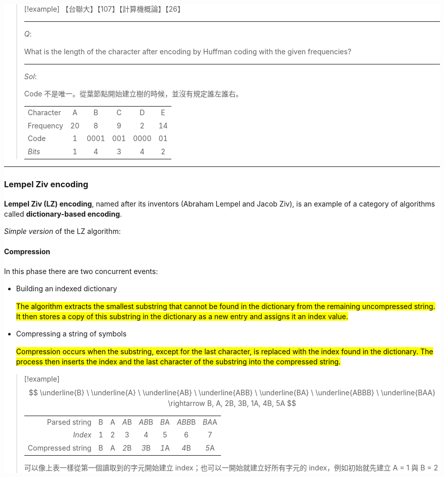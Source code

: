 
> [!example]
> 【台聯大】【107】【計算機概論】【26】
>
> ---
>
> $Q:$
>
> What is the length of the character after encoding by Huffman coding with the given frequencies?
>
> ---
>
> $Sol:$
>
> Code 不是唯一。從葉節點開始建立樹的時候，並沒有規定誰左誰右。
>
> |           |     |      |     |      |     |
> | --------- | :-: | :--: | :-: | :--: | :-: |
> | Character |  A  |  B   |  C  |  D   |  E  |
> | Frequency | 20  |  8   |  9  |  2   | 14  |
> | Code      |  1  | 0001 | 001 | 0000 | 01  |
> | *Bits*    |  1  |  4   |  3  |  4   |  2  |

---

### Lempel Ziv encoding

**Lempel Ziv (LZ) encoding**, named after its inventors (Abraham Lempel and Jacob Ziv), is an example of a category of algorithms called **dictionary-based encoding**.

*Simple version* of the LZ algorithm:

#### Compression

In this phase there are two concurrent events:

- Building an indexed dictionary

    <mark>The algorithm extracts the smallest substring that cannot be found in the dictionary from the remaining uncompressed string. It then stores a copy of this substring in the dictionary as a new entry and assigns it an index value.</mark>

- Compressing a string of symbols

    <mark>Compression occurs when the substring, except for the last character, is replaced with the index found in the dictionary. The process then inserts the index and the last character of the substring into the compressed string.</mark>

> [!example]
$$
\underline{B} \  
\underline{A} \  
\underline{AB} \  
\underline{ABB} \  
\underline{BA} \  
\underline{ABBB} \  
\underline{BAA}
\rightarrow B, A, 2B, 3B, 1A, 4B, 5A
$$
>
> |                   |     |     |      |       |      |        |       |
> | ----------------: | :-: | :-: | :--: | :---: | :--: | :----: | :---: |
> |     Parsed string |  B  |  A  | *A*B | *AB*B | *B*A | *ABB*B | *BA*A |
> |           *Index* |  1  |  2  |  3   |   4   |  5   |   6    |   7   |
> | Compressed string |  B  |  A  | *2*B | *3*B  | *1*A |  *4*B  | *5*A  |
>
> 可以像上表一樣從第一個讀取到的字元開始建立 index；也可以一開始就建立好所有字元的 index，例如初始就先建立 A = 1 與 B = 2
>

[zigzag]: https://en.wikipedia.org/wiki/JPEG#Entropy_coding